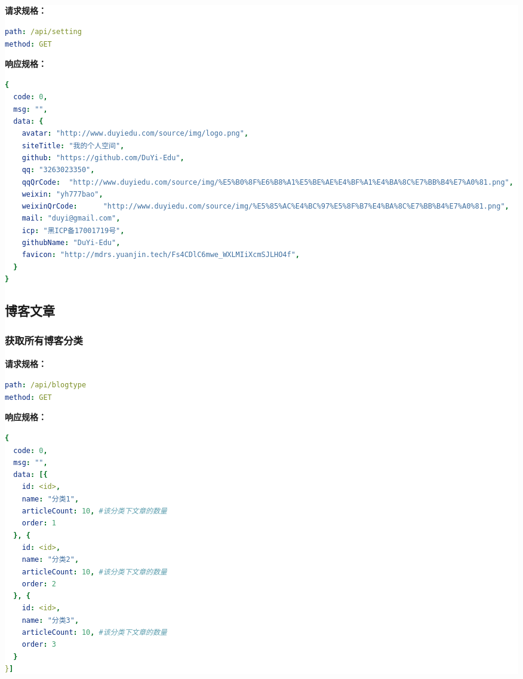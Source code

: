 **请求规格：**

```yaml
path: /api/setting
method: GET
```

**响应规格：**

```yaml
{
  code: 0,
  msg: "",
  data: {
    avatar: "http://www.duyiedu.com/source/img/logo.png", 
    siteTitle: "我的个人空间", 
    github: "https://github.com/DuYi-Edu", 
    qq: "3263023350",
    qqQrCode:  "http://www.duyiedu.com/source/img/%E5%B0%8F%E6%B8%A1%E5%BE%AE%E4%BF%A1%E4%BA%8C%E7%BB%B4%E7%A0%81.png", 
    weixin: "yh777bao", 
    weixinQrCode:      "http://www.duyiedu.com/source/img/%E5%85%AC%E4%BC%97%E5%8F%B7%E4%BA%8C%E7%BB%B4%E7%A0%81.png",
    mail: "duyi@gmail.com", 
    icp: "黑ICP备17001719号", 
    githubName: "DuYi-Edu", 
    favicon: "http://mdrs.yuanjin.tech/Fs4CDlC6mwe_WXLMIiXcmSJLHO4f",
  }
}
```



## 博客文章

### 获取所有博客分类

**请求规格：**

```yaml
path: /api/blogtype
method: GET
```



**响应规格：**

```yaml
{
  code: 0,
  msg: "",
  data: [{
    id: <id>,
    name: "分类1",
    articleCount: 10, #该分类下文章的数量
    order: 1
  }, {
    id: <id>,
    name: "分类2",
    articleCount: 10, #该分类下文章的数量
    order: 2
  }, {
    id: <id>,
    name: "分类3",
    articleCount: 10, #该分类下文章的数量
    order: 3
  }
}]
```